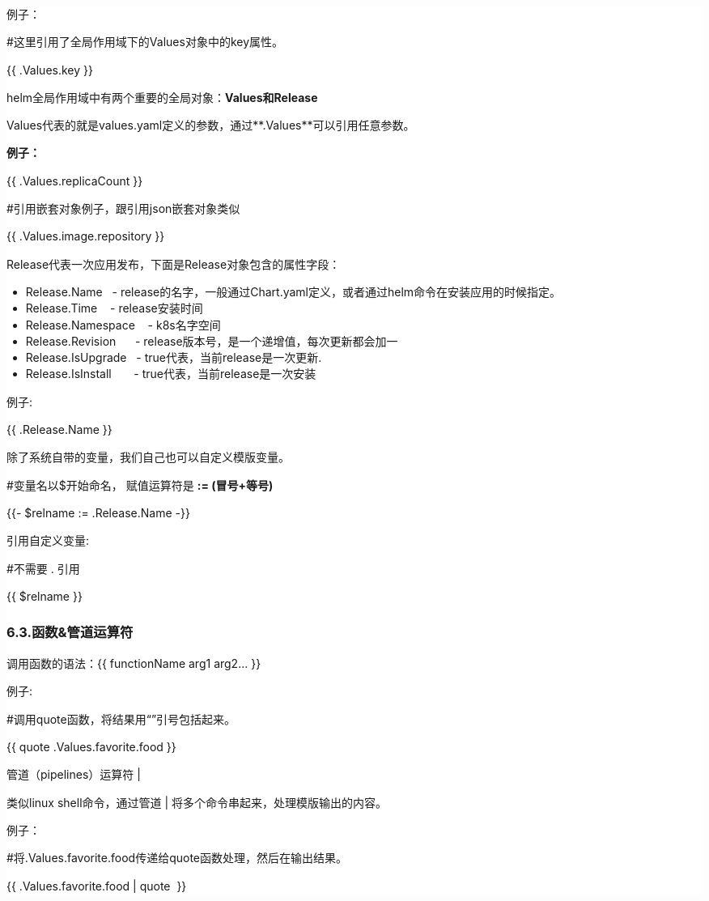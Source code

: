 例子：

#这里引用了全局作用域下的Values对象中的key属性。 

{{ .Values.key }}

helm全局作用域中有两个重要的全局对象：**Values和Release**

Values代表的就是values.yaml定义的参数，通过**.Values**可以引用任意参数。

**例子：**

{{ .Values.replicaCount }}

#引用嵌套对象例子，跟引用json嵌套对象类似

{{ .Values.image.repository }}

Release代表一次应用发布，下面是Release对象包含的属性字段：

-   Release.Name   - release的名字，一般通过Chart.yaml定义，或者通过helm命令在安装应用的时候指定。
-   Release.Time    - release安装时间
-   Release.Namespace    - k8s名字空间
-   Release.Revision      - release版本号，是一个递增值，每次更新都会加一
-   Release.IsUpgrade   - true代表，当前release是一次更新.
-   Release.IsInstall       - true代表，当前release是一次安装

例子:

{{ .Release.Name }}

除了系统自带的变量，我们自己也可以自定义模版变量。

#变量名以$开始命名， 赋值运算符是 **:= (冒号+等号)**

{{- $relname := .Release.Name -}}

引用自定义变量:

#不需要 . 引用

{{ $relname }}

### 6.3.函数&管道运算符

调用函数的语法：{{ functionName arg1 arg2... }}

例子:

#调用quote函数，将结果用“”引号包括起来。

{{ quote .Values.favorite.food }}

管道（pipelines）运算符 |

类似linux shell命令，通过管道 | 将多个命令串起来，处理模版输出的内容。

例子：

#将.Values.favorite.food传递给quote函数处理，然后在输出结果。

{{ .Values.favorite.food | quote  }}
